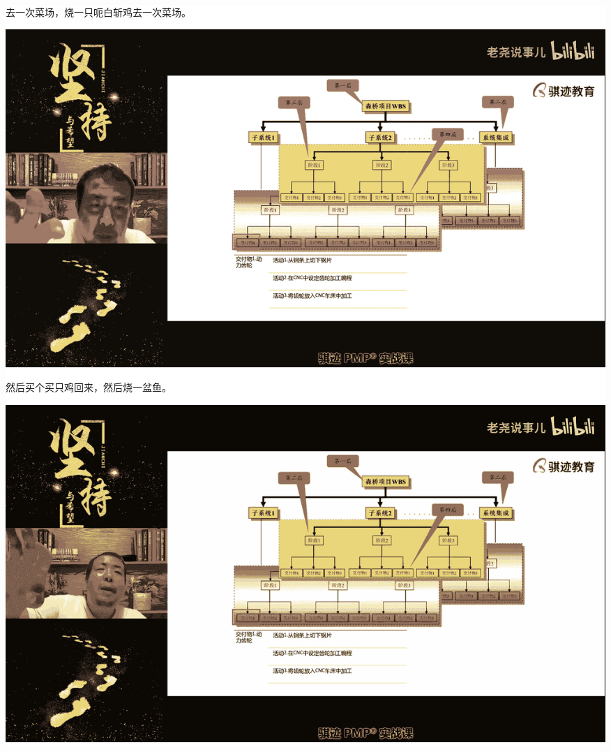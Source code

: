 去一次菜场，烧一只呃白斩鸡去一次菜场。

![](img/504878f9a0a1c6d1493739582893a98a_141.png)

然后买个买只鸡回来，然后烧一盆鱼。

![](img/504878f9a0a1c6d1493739582893a98a_143.png)
